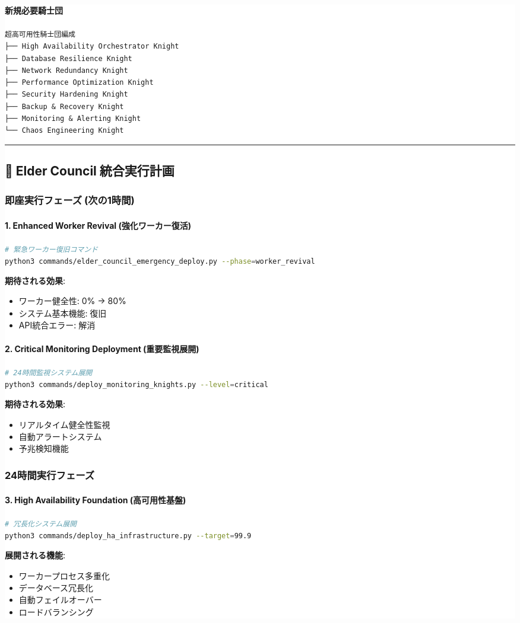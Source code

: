 #### 新規必要騎士団
```
超高可用性騎士団編成
├── High Availability Orchestrator Knight
├── Database Resilience Knight
├── Network Redundancy Knight
├── Performance Optimization Knight
├── Security Hardening Knight
├── Backup & Recovery Knight
├── Monitoring & Alerting Knight
└── Chaos Engineering Knight
```

---

## 🚀 Elder Council 統合実行計画

### **即座実行フェーズ (次の1時間)**

#### 1. Enhanced Worker Revival (強化ワーカー復活)
```bash
# 緊急ワーカー復旧コマンド
python3 commands/elder_council_emergency_deploy.py --phase=worker_revival
```

**期待される効果**:
- ワーカー健全性: 0% → 80%
- システム基本機能: 復旧
- API統合エラー: 解消

#### 2. Critical Monitoring Deployment (重要監視展開)
```bash
# 24時間監視システム展開
python3 commands/deploy_monitoring_knights.py --level=critical
```

**期待される効果**:
- リアルタイム健全性監視
- 自動アラートシステム
- 予兆検知機能

### **24時間実行フェーズ**

#### 3. High Availability Foundation (高可用性基盤)
```bash
# 冗長化システム展開
python3 commands/deploy_ha_infrastructure.py --target=99.9
```

**展開される機能**:
- ワーカープロセス多重化
- データベース冗長化
- 自動フェイルオーバー
- ロードバランシング
